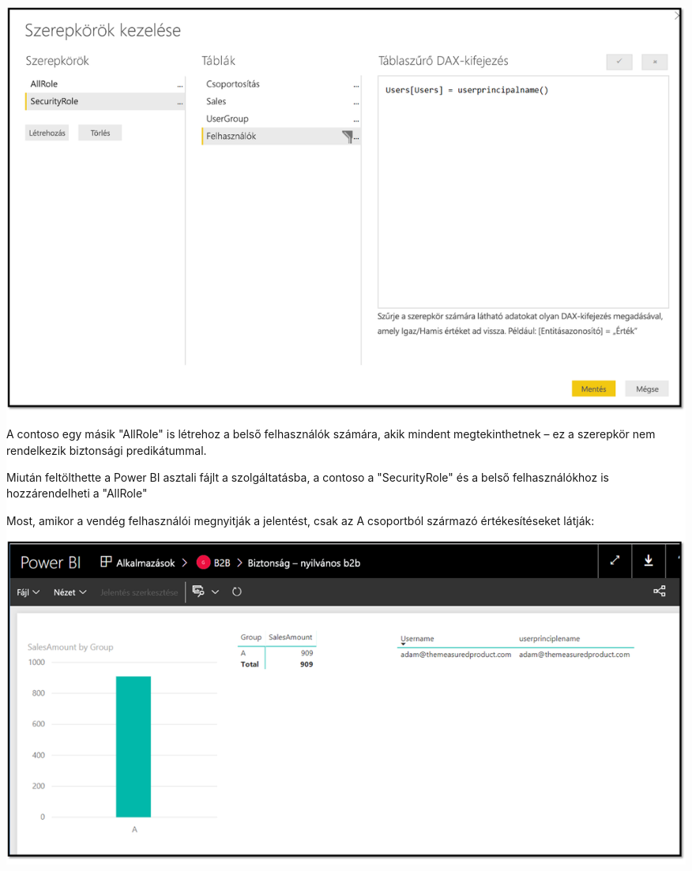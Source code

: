 ![Szerepkörök kezelése](media/whitepaper-azure-b2b-power-bi/whitepaper-azure-b2b-power-bi_37.png)

A contoso egy másik "AllRole" is létrehoz a belső felhasználók számára, akik mindent megtekinthetnek – ez a szerepkör nem rendelkezik biztonsági predikátummal.

Miután feltölthette a Power BI asztali fájlt a szolgáltatásba, a contoso a "SecurityRole" és a belső felhasználókhoz is hozzárendelheti a "AllRole"

Most, amikor a vendég felhasználói megnyitják a jelentést, csak az A csoportból származó értékesítéseket látják:

![Csak az A csoportból](media/whitepaper-azure-b2b-power-bi/whitepaper-azure-b2b-power-bi_38.png)
